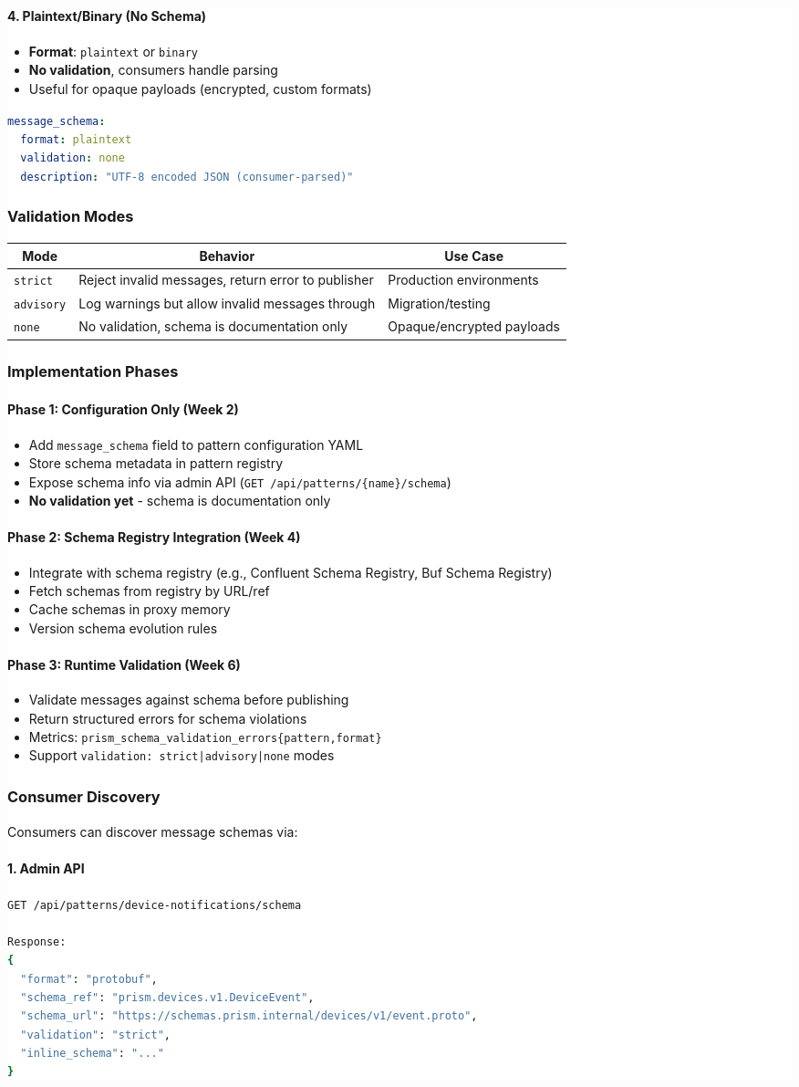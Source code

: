 #### 4. **Plaintext/Binary** (No Schema)
- **Format**: `plaintext` or `binary`
- **No validation**, consumers handle parsing
- Useful for opaque payloads (encrypted, custom formats)

```yaml
message_schema:
  format: plaintext
  validation: none
  description: "UTF-8 encoded JSON (consumer-parsed)"
```

### Validation Modes

| Mode | Behavior | Use Case |
|------|----------|----------|
| `strict` | Reject invalid messages, return error to publisher | Production environments |
| `advisory` | Log warnings but allow invalid messages through | Migration/testing |
| `none` | No validation, schema is documentation only | Opaque/encrypted payloads |

### Implementation Phases

#### Phase 1: Configuration Only (Week 2)
- Add `message_schema` field to pattern configuration YAML
- Store schema metadata in pattern registry
- Expose schema info via admin API (`GET /api/patterns/{name}/schema`)
- **No validation yet** - schema is documentation only

#### Phase 2: Schema Registry Integration (Week 4)
- Integrate with schema registry (e.g., Confluent Schema Registry, Buf Schema Registry)
- Fetch schemas from registry by URL/ref
- Cache schemas in proxy memory
- Version schema evolution rules

#### Phase 3: Runtime Validation (Week 6)
- Validate messages against schema before publishing
- Return structured errors for schema violations
- Metrics: `prism_schema_validation_errors{pattern,format}`
- Support `validation: strict|advisory|none` modes

### Consumer Discovery

Consumers can discover message schemas via:

#### 1. **Admin API**
```bash
GET /api/patterns/device-notifications/schema

Response:
{
  "format": "protobuf",
  "schema_ref": "prism.devices.v1.DeviceEvent",
  "schema_url": "https://schemas.prism.internal/devices/v1/event.proto",
  "validation": "strict",
  "inline_schema": "..."
}
```
